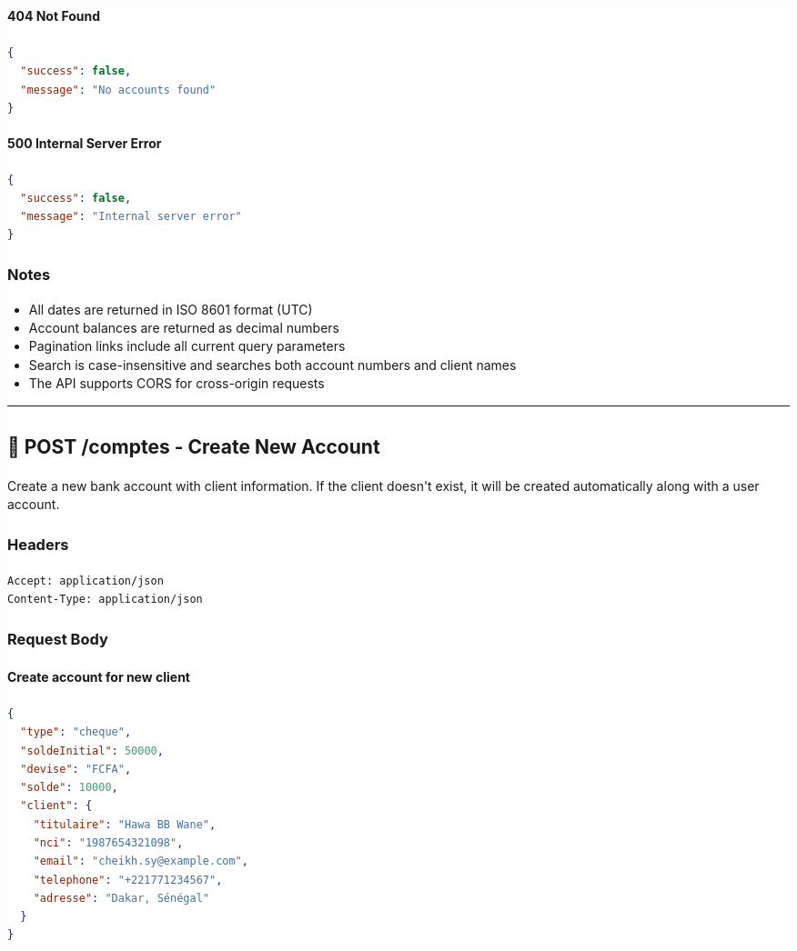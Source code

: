 #### 404 Not Found
```json
{
  "success": false,
  "message": "No accounts found"
}
```

#### 500 Internal Server Error
```json
{
  "success": false,
  "message": "Internal server error"
}
```

### Notes

- All dates are returned in ISO 8601 format (UTC)
- Account balances are returned as decimal numbers
- Pagination links include all current query parameters
- Search is case-insensitive and searches both account numbers and client names
- The API supports CORS for cross-origin requests

---

## 📝 POST /comptes - Create New Account

Create a new bank account with client information. If the client doesn't exist, it will be created automatically along with a user account.

### Headers
```
Accept: application/json
Content-Type: application/json
```

### Request Body

#### Create account for new client
```json
{
  "type": "cheque",
  "soldeInitial": 50000,
  "devise": "FCFA",
  "solde": 10000,
  "client": {
    "titulaire": "Hawa BB Wane",
    "nci": "1987654321098",
    "email": "cheikh.sy@example.com",
    "telephone": "+221771234567",
    "adresse": "Dakar, Sénégal"
  }
}
```
